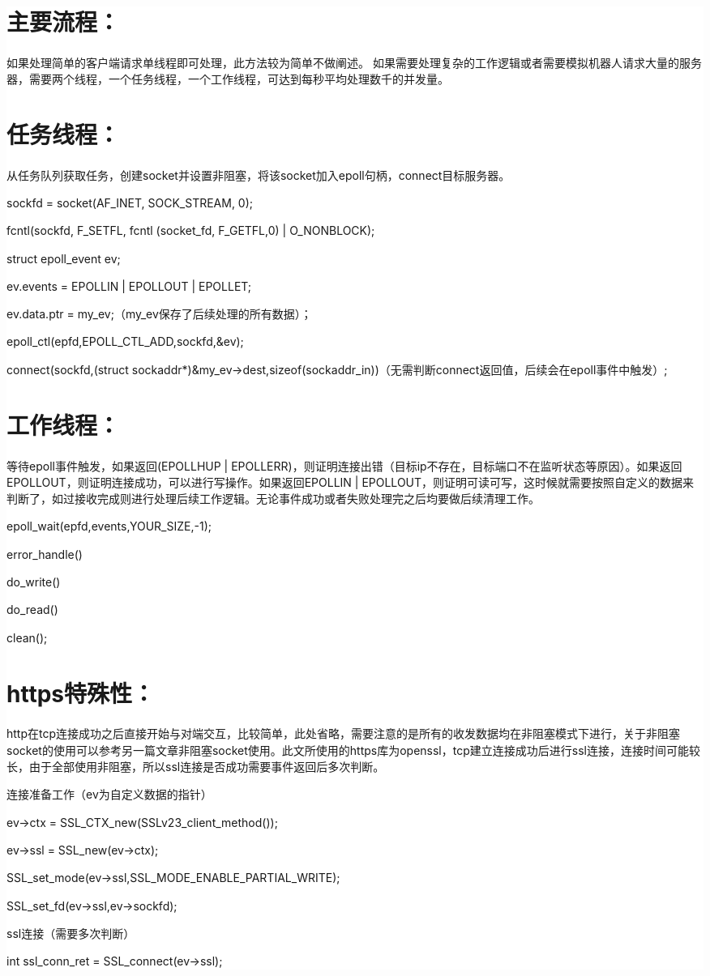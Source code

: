 # 主要流程：

如果处理简单的客户端请求单线程即可处理，此方法较为简单不做阐述。
如果需要处理复杂的工作逻辑或者需要模拟机器人请求大量的服务器，需要两个线程，一个任务线程，一个工作线程，可达到每秒平均处理数千的并发量。

# 任务线程：

从任务队列获取任务，创建socket并设置非阻塞，将该socket加入epoll句柄，connect目标服务器。

sockfd = socket(AF_INET, SOCK_STREAM, 0);

fcntl(sockfd, F_SETFL,  fcntl (socket_fd, F_GETFL,0) | O_NONBLOCK);

struct epoll_event ev;

ev.events = EPOLLIN | EPOLLOUT | EPOLLET;

ev.data.ptr = my_ev;（my_ev保存了后续处理的所有数据）；

epoll_ctl(epfd,EPOLL_CTL_ADD,sockfd,&ev);

connect(sockfd,(struct sockaddr*)&my_ev->dest,sizeof(sockaddr_in))（无需判断connect返回值，后续会在epoll事件中触发）;

# 工作线程：

等待epoll事件触发，如果返回(EPOLLHUP | EPOLLERR)，则证明连接出错（目标ip不存在，目标端口不在监听状态等原因）。如果返回EPOLLOUT，则证明连接成功，可以进行写操作。如果返回EPOLLIN | EPOLLOUT，则证明可读可写，这时候就需要按照自定义的数据来判断了，如过接收完成则进行处理后续工作逻辑。无论事件成功或者失败处理完之后均要做后续清理工作。

epoll_wait(epfd,events,YOUR_SIZE,-1);

error_handle()

do_write()

do_read()

clean();

# https特殊性：

http在tcp连接成功之后直接开始与对端交互，比较简单，此处省略，需要注意的是所有的收发数据均在非阻塞模式下进行，关于非阻塞socket的使用可以参考另一篇文章非阻塞socket使用。此文所使用的https库为openssl，tcp建立连接成功后进行ssl连接，连接时间可能较长，由于全部使用非阻塞，所以ssl连接是否成功需要事件返回后多次判断。

连接准备工作（ev为自定义数据的指针）

ev->ctx = SSL_CTX_new(SSLv23_client_method());

ev->ssl = SSL_new(ev->ctx);

SSL_set_mode(ev->ssl,SSL_MODE_ENABLE_PARTIAL_WRITE);

SSL_set_fd(ev->ssl,ev->sockfd);

ssl连接（需要多次判断）

int ssl_conn_ret = SSL_connect(ev->ssl);

